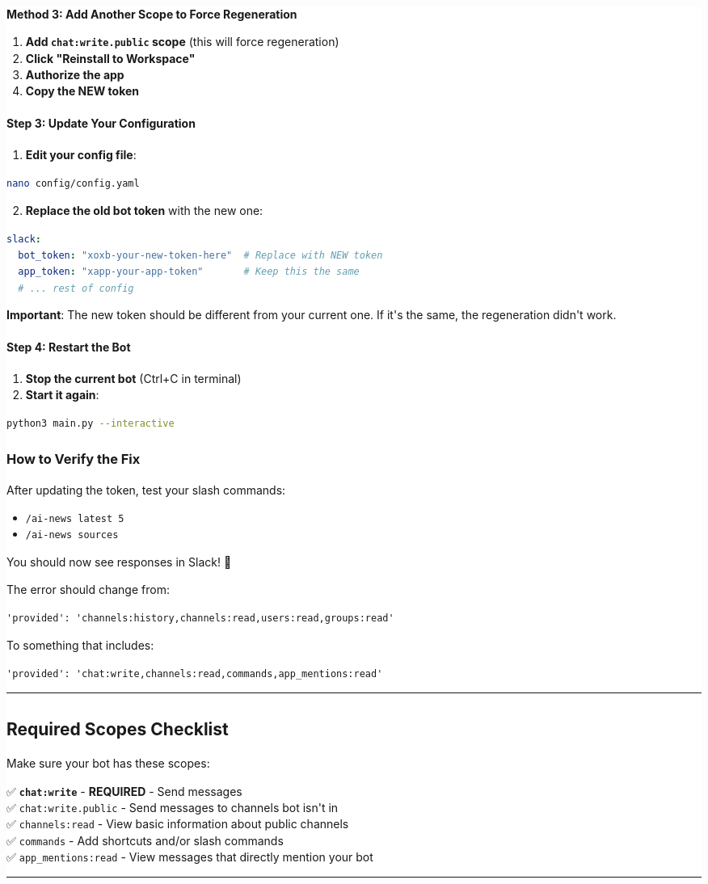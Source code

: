 **Method 3: Add Another Scope to Force Regeneration**
1. **Add `chat:write.public` scope** (this will force regeneration)
2. **Click "Reinstall to Workspace"**
3. **Authorize the app**
4. **Copy the NEW token**

#### Step 3: Update Your Configuration

1. **Edit your config file**:
```bash
nano config/config.yaml
```

2. **Replace the old bot token** with the new one:
```yaml
slack:
  bot_token: "xoxb-your-new-token-here"  # Replace with NEW token
  app_token: "xapp-your-app-token"       # Keep this the same
  # ... rest of config
```

**Important**: The new token should be different from your current one. If it's the same, the regeneration didn't work.

#### Step 4: Restart the Bot

1. **Stop the current bot** (Ctrl+C in terminal)
2. **Start it again**:
```bash
python3 main.py --interactive
```

### How to Verify the Fix

After updating the token, test your slash commands:
- `/ai-news latest 5`
- `/ai-news sources`

You should now see responses in Slack! 🎉

The error should change from:
```
'provided': 'channels:history,channels:read,users:read,groups:read'
```

To something that includes:
```
'provided': 'chat:write,channels:read,commands,app_mentions:read'
```

---

## Required Scopes Checklist

Make sure your bot has these scopes:

✅ **`chat:write`** - **REQUIRED** - Send messages  
✅ `chat:write.public` - Send messages to channels bot isn't in  
✅ `channels:read` - View basic information about public channels  
✅ `commands` - Add shortcuts and/or slash commands  
✅ `app_mentions:read` - View messages that directly mention your bot  

---